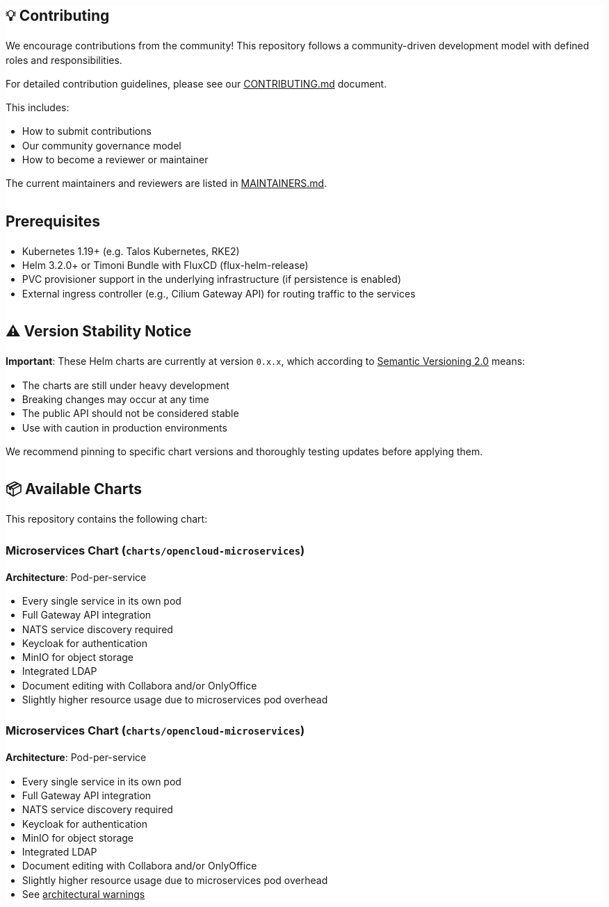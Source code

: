 ## 💡 Contributing

We encourage contributions from the community! This repository follows a community-driven development model with defined roles and responsibilities.

For detailed contribution guidelines, please see our [CONTRIBUTING.md](./CONTRIBUTING.md) document.

This includes:
- How to submit contributions
- Our community governance model
- How to become a reviewer or maintainer

The current maintainers and reviewers are listed in [MAINTAINERS.md](./MAINTAINERS.md).

## Prerequisites

- Kubernetes 1.19+ (e.g. Talos Kubernetes, RKE2)
- Helm 3.2.0+ or Timoni Bundle with FluxCD (flux-helm-release)
- PVC provisioner support in the underlying infrastructure (if persistence is enabled)
- External ingress controller (e.g., Cilium Gateway API) for routing traffic to the services

## ⚠️ Version Stability Notice

**Important**: These Helm charts are currently at version `0.x.x`, which according to [Semantic Versioning 2.0](https://semver.org/spec/v2.0.0.html#spec-item-4) means:
- The charts are still under heavy development
- Breaking changes may occur at any time
- The public API should not be considered stable
- Use with caution in production environments

We recommend pinning to specific chart versions and thoroughly testing updates before applying them.

## 📦 Available Charts

This repository contains the following chart:

### Microservices Chart (`charts/opencloud-microservices`)

**Architecture**: Pod-per-service
- Every single service in its own pod
- Full Gateway API integration
- NATS service discovery required
- Keycloak for authentication
- MinIO for object storage
- Integrated LDAP 
- Document editing with Collabora and/or OnlyOffice
- Slightly higher resource usage due to microservices pod overhead
### Microservices Chart (`charts/opencloud-microservices`)

**Architecture**: Pod-per-service
- Every single service in its own pod
- Full Gateway API integration
- NATS service discovery required
- Keycloak for authentication
- MinIO for object storage
- Integrated LDAP 
- Document editing with Collabora and/or OnlyOffice
- Slightly higher resource usage due to microservices pod overhead
- See [architectural warnings](./charts/opencloud-microservices/README.md#architectural-considerations)
